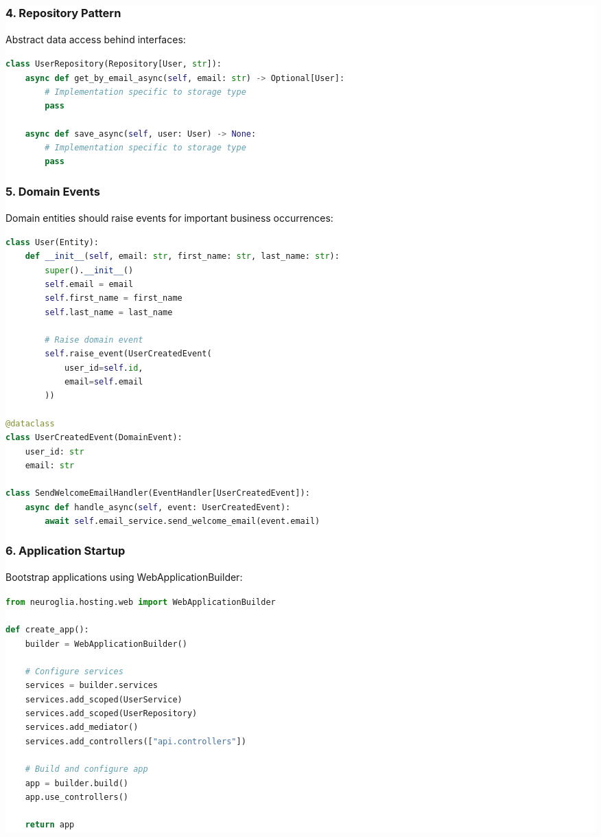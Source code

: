 ### 4. Repository Pattern

Abstract data access behind interfaces:

```python
class UserRepository(Repository[User, str]):
    async def get_by_email_async(self, email: str) -> Optional[User]:
        # Implementation specific to storage type
        pass

    async def save_async(self, user: User) -> None:
        # Implementation specific to storage type
        pass
```

### 5. Domain Events

Domain entities should raise events for important business occurrences:

```python
class User(Entity):
    def __init__(self, email: str, first_name: str, last_name: str):
        super().__init__()
        self.email = email
        self.first_name = first_name
        self.last_name = last_name

        # Raise domain event
        self.raise_event(UserCreatedEvent(
            user_id=self.id,
            email=self.email
        ))

@dataclass
class UserCreatedEvent(DomainEvent):
    user_id: str
    email: str

class SendWelcomeEmailHandler(EventHandler[UserCreatedEvent]):
    async def handle_async(self, event: UserCreatedEvent):
        await self.email_service.send_welcome_email(event.email)
```

### 6. Application Startup

Bootstrap applications using WebApplicationBuilder:

```python
from neuroglia.hosting.web import WebApplicationBuilder

def create_app():
    builder = WebApplicationBuilder()

    # Configure services
    services = builder.services
    services.add_scoped(UserService)
    services.add_scoped(UserRepository)
    services.add_mediator()
    services.add_controllers(["api.controllers"])

    # Build and configure app
    app = builder.build()
    app.use_controllers()

    return app

```
